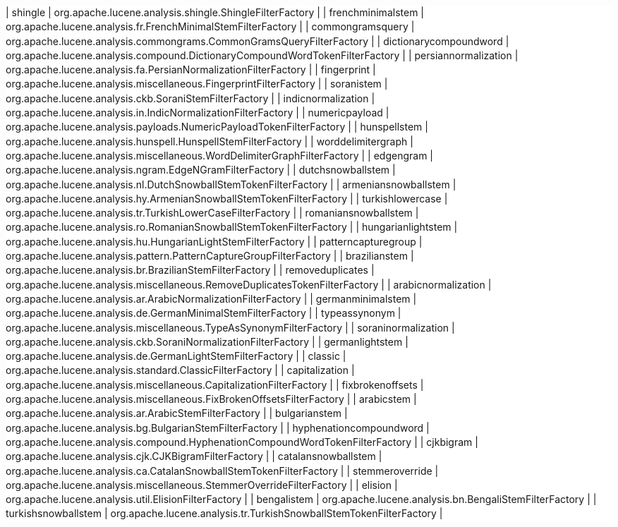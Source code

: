 |                   shingle |                           org.apache.lucene.analysis.shingle.ShingleFilterFactory |
|         frenchminimalstem |                      org.apache.lucene.analysis.fr.FrenchMinimalStemFilterFactory |
|          commongramsquery |              org.apache.lucene.analysis.commongrams.CommonGramsQueryFilterFactory |
|    dictionarycompoundword |      org.apache.lucene.analysis.compound.DictionaryCompoundWordTokenFilterFactory |
|      persiannormalization |                   org.apache.lucene.analysis.fa.PersianNormalizationFilterFactory |
|               fingerprint |                 org.apache.lucene.analysis.miscellaneous.FingerprintFilterFactory |
|                soranistem |                            org.apache.lucene.analysis.ckb.SoraniStemFilterFactory |
|        indicnormalization |                     org.apache.lucene.analysis.in.IndicNormalizationFilterFactory |
|            numericpayload |              org.apache.lucene.analysis.payloads.NumericPayloadTokenFilterFactory |
|              hunspellstem |                     org.apache.lucene.analysis.hunspell.HunspellStemFilterFactory |
|        worddelimitergraph |          org.apache.lucene.analysis.miscellaneous.WordDelimiterGraphFilterFactory |
|                 edgengram |                           org.apache.lucene.analysis.ngram.EdgeNGramFilterFactory |
|         dutchsnowballstem |                 org.apache.lucene.analysis.nl.DutchSnowballStemTokenFilterFactory |
|      armeniansnowballstem |              org.apache.lucene.analysis.hy.ArmenianSnowballStemTokenFilterFactory |
|          turkishlowercase |                       org.apache.lucene.analysis.tr.TurkishLowerCaseFilterFactory |
|      romaniansnowballstem |              org.apache.lucene.analysis.ro.RomanianSnowballStemTokenFilterFactory |
|        hungarianlightstem |                     org.apache.lucene.analysis.hu.HungarianLightStemFilterFactory |
|       patterncapturegroup |               org.apache.lucene.analysis.pattern.PatternCaptureGroupFilterFactory |
|             brazilianstem |                          org.apache.lucene.analysis.br.BrazilianStemFilterFactory |
|          removeduplicates |       org.apache.lucene.analysis.miscellaneous.RemoveDuplicatesTokenFilterFactory |
|       arabicnormalization |                    org.apache.lucene.analysis.ar.ArabicNormalizationFilterFactory |
|         germanminimalstem |                      org.apache.lucene.analysis.de.GermanMinimalStemFilterFactory |
|             typeassynonym |               org.apache.lucene.analysis.miscellaneous.TypeAsSynonymFilterFactory |
|       soraninormalization |                   org.apache.lucene.analysis.ckb.SoraniNormalizationFilterFactory |
|           germanlightstem |                        org.apache.lucene.analysis.de.GermanLightStemFilterFactory |
|                   classic |                          org.apache.lucene.analysis.standard.ClassicFilterFactory |
|            capitalization |              org.apache.lucene.analysis.miscellaneous.CapitalizationFilterFactory |
|          fixbrokenoffsets |            org.apache.lucene.analysis.miscellaneous.FixBrokenOffsetsFilterFactory |
|                arabicstem |                             org.apache.lucene.analysis.ar.ArabicStemFilterFactory |
|             bulgarianstem |                          org.apache.lucene.analysis.bg.BulgarianStemFilterFactory |
|   hyphenationcompoundword |     org.apache.lucene.analysis.compound.HyphenationCompoundWordTokenFilterFactory |
|                 cjkbigram |                             org.apache.lucene.analysis.cjk.CJKBigramFilterFactory |
|       catalansnowballstem |               org.apache.lucene.analysis.ca.CatalanSnowballStemTokenFilterFactory |
|           stemmeroverride |             org.apache.lucene.analysis.miscellaneous.StemmerOverrideFilterFactory |
|                   elision |                              org.apache.lucene.analysis.util.ElisionFilterFactory |
|               bengalistem |                            org.apache.lucene.analysis.bn.BengaliStemFilterFactory |
|       turkishsnowballstem |               org.apache.lucene.analysis.tr.TurkishSnowballStemTokenFilterFactory |